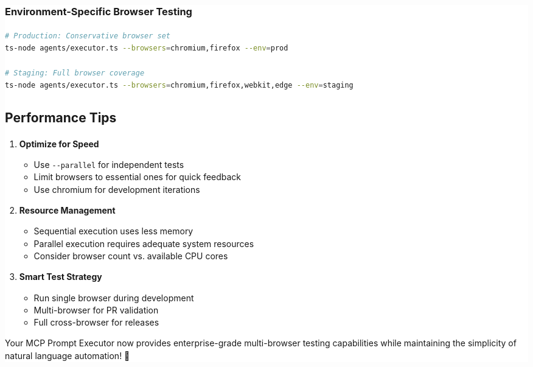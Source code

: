 ### Environment-Specific Browser Testing
```bash
# Production: Conservative browser set
ts-node agents/executor.ts --browsers=chromium,firefox --env=prod

# Staging: Full browser coverage
ts-node agents/executor.ts --browsers=chromium,firefox,webkit,edge --env=staging
```

## Performance Tips

1. **Optimize for Speed**
   - Use `--parallel` for independent tests
   - Limit browsers to essential ones for quick feedback
   - Use chromium for development iterations

2. **Resource Management**
   - Sequential execution uses less memory
   - Parallel execution requires adequate system resources
   - Consider browser count vs. available CPU cores

3. **Smart Test Strategy**
   - Run single browser during development
   - Multi-browser for PR validation
   - Full cross-browser for releases

Your MCP Prompt Executor now provides enterprise-grade multi-browser testing capabilities while maintaining the simplicity of natural language automation! 🚀
